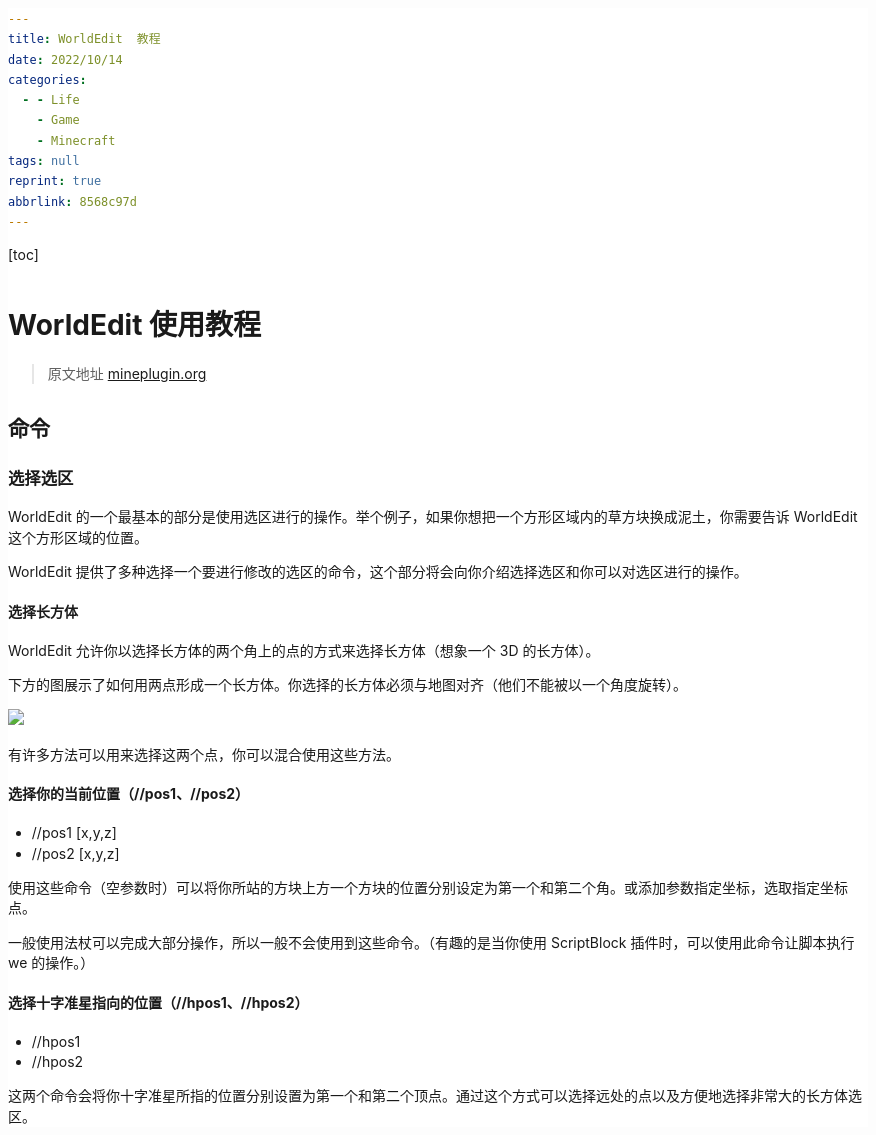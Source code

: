 ```yaml
---
title: WorldEdit  教程
date: 2022/10/14
categories:
  - - Life
    - Game
    - Minecraft
tags: null
reprint: true
abbrlink: 8568c97d
---
```


[toc]

#  WorldEdit 使用教程

> 原文地址 [mineplugin.org](https://mineplugin.org/WorldEdit/%E5%91%BD%E4%BB%A4#.E8.A1.A8.E9.9D.A2.E8.A6.86.E7.9B.96.EF.BC.88.2F.2Foverlay.EF.BC.89)

命令
--

### 选择选区

WorldEdit 的一个最基本的部分是使用选区进行的操作。举个例子，如果你想把一个方形区域内的草方块换成泥土，你需要告诉 WorldEdit 这个方形区域的位置。

WorldEdit 提供了多种选择一个要进行修改的选区的命令，这个部分将会向你介绍选择选区和你可以对选区进行的操作。

#### 选择长方体

WorldEdit 允许你以选择长方体的两个角上的点的方式来选择长方体（想象一个 3D 的长方体）。

下方的图展示了如何用两点形成一个长方体。你选择的长方体必须与地图对齐（他们不能被以一个角度旋转）。

[![](https://mineplugin.org/images/0/05/WorldEdit_Cuboid.png)](https://mineplugin.org/%E6%96%87%E4%BB%B6:WorldEdit_Cuboid.png)

有许多方法可以用来选择这两个点，你可以混合使用这些方法。

#### 选择你的当前位置（//pos1、//pos2）

*   //pos1 [x,y,z]
*   //pos2 [x,y,z]

使用这些命令（空参数时）可以将你所站的方块上方一个方块的位置分别设定为第一个和第二个角。或添加参数指定坐标，选取指定坐标点。

一般使用法杖可以完成大部分操作，所以一般不会使用到这些命令。（有趣的是当你使用 ScriptBlock 插件时，可以使用此命令让脚本执行 we 的操作。）

#### 选择十字准星指向的位置（//hpos1、//hpos2）

*   //hpos1
*   //hpos2

这两个命令会将你十字准星所指的位置分别设置为第一个和第二个顶点。通过这个方式可以选择远处的点以及方便地选择非常大的长方体选区。
